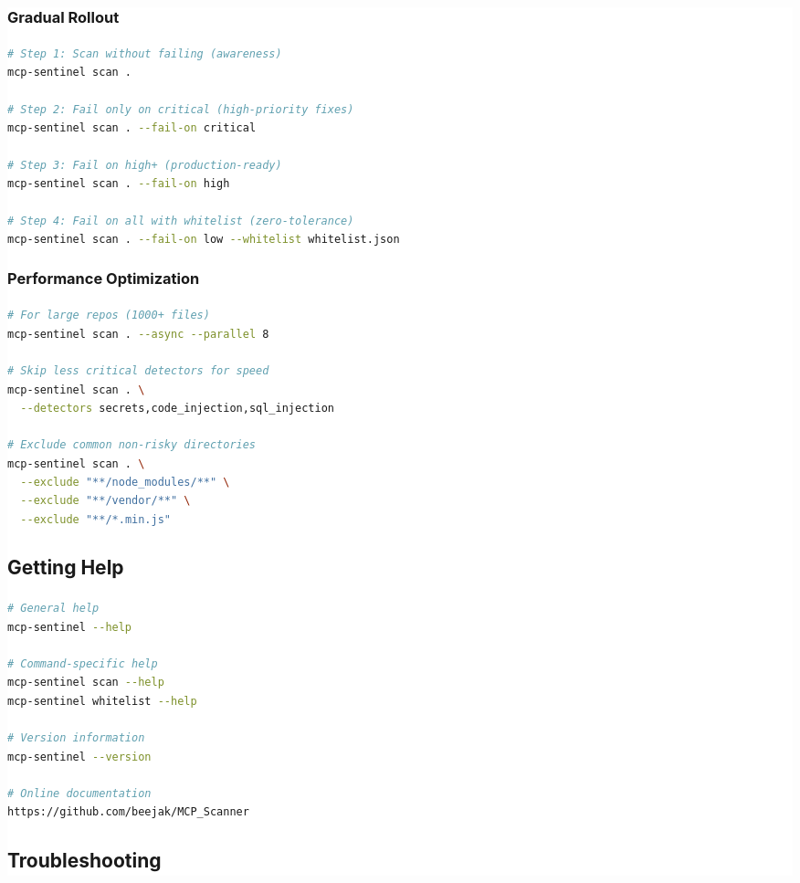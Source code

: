 ### Gradual Rollout

```bash
# Step 1: Scan without failing (awareness)
mcp-sentinel scan .

# Step 2: Fail only on critical (high-priority fixes)
mcp-sentinel scan . --fail-on critical

# Step 3: Fail on high+ (production-ready)
mcp-sentinel scan . --fail-on high

# Step 4: Fail on all with whitelist (zero-tolerance)
mcp-sentinel scan . --fail-on low --whitelist whitelist.json
```

### Performance Optimization

```bash
# For large repos (1000+ files)
mcp-sentinel scan . --async --parallel 8

# Skip less critical detectors for speed
mcp-sentinel scan . \
  --detectors secrets,code_injection,sql_injection

# Exclude common non-risky directories
mcp-sentinel scan . \
  --exclude "**/node_modules/**" \
  --exclude "**/vendor/**" \
  --exclude "**/*.min.js"
```

## Getting Help

```bash
# General help
mcp-sentinel --help

# Command-specific help
mcp-sentinel scan --help
mcp-sentinel whitelist --help

# Version information
mcp-sentinel --version

# Online documentation
https://github.com/beejak/MCP_Scanner
```

## Troubleshooting
